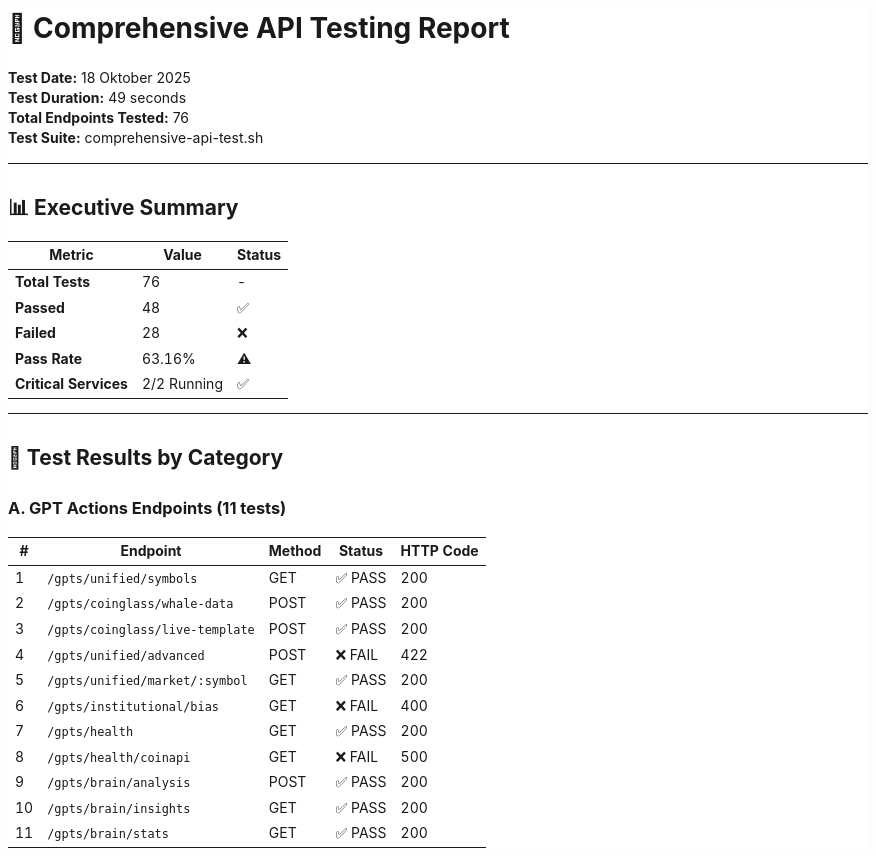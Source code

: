 # 🧪 Comprehensive API Testing Report

**Test Date:** 18 Oktober 2025  
**Test Duration:** 49 seconds  
**Total Endpoints Tested:** 76  
**Test Suite:** comprehensive-api-test.sh

---

## 📊 Executive Summary

| Metric | Value | Status |
|--------|-------|--------|
| **Total Tests** | 76 | - |
| **Passed** | 48 | ✅ |
| **Failed** | 28 | ❌ |
| **Pass Rate** | 63.16% | ⚠️ |
| **Critical Services** | 2/2 Running | ✅ |

---

## 🎯 Test Results by Category

### A. GPT Actions Endpoints (11 tests)

| # | Endpoint | Method | Status | HTTP Code |
|---|----------|--------|--------|-----------|
| 1 | `/gpts/unified/symbols` | GET | ✅ PASS | 200 |
| 2 | `/gpts/coinglass/whale-data` | POST | ✅ PASS | 200 |
| 3 | `/gpts/coinglass/live-template` | POST | ✅ PASS | 200 |
| 4 | `/gpts/unified/advanced` | POST | ❌ FAIL | 422 |
| 5 | `/gpts/unified/market/:symbol` | GET | ✅ PASS | 200 |
| 6 | `/gpts/institutional/bias` | GET | ❌ FAIL | 400 |
| 7 | `/gpts/health` | GET | ✅ PASS | 200 |
| 8 | `/gpts/health/coinapi` | GET | ❌ FAIL | 500 |
| 9 | `/gpts/brain/analysis` | POST | ✅ PASS | 200 |
| 10 | `/gpts/brain/insights` | GET | ✅ PASS | 200 |
| 11 | `/gpts/brain/stats` | GET | ✅ PASS | 200 |
